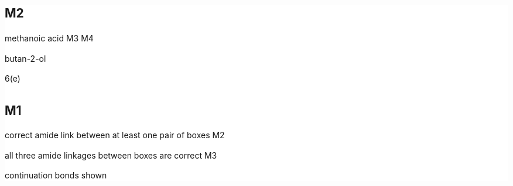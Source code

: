 ## M2 

 methanoic acid M3 M4 

 butan-2-ol 

 6(e) 

## M1 

 correct amide link between at least one pair of boxes M2 

 all three amide linkages between boxes are correct M3 

 continuation bonds shown 


